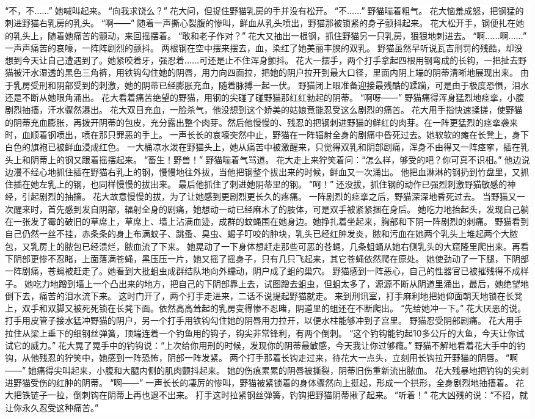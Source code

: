 “不，不……”
她喊叫起来。
“向我求饶么？”
花大问，但捉住野猫乳房的手并没有松开。
“不……”
野猫喘着粗气。
花大恼羞成怒，把钢猛的刺进野猫右乳房的乳头。
“啊——”
随着一声撕心裂腹的惨叫，鲜血从乳头喷出，野猫那被锁紧的身子颤抖起来。
花大松开手，钢便扎在她的乳头上，随着她痛苦的颤动，来回摇摆着。
“敢和老子作对？”
花大又抽出一根钢，抓住野猫另一只乳房，狠狠地刺进去。
“啊……啊……”
一声声痛苦的哀嚎，一阵阵剧烈的颤抖。
两根钢在空中摆来摆去，血，染红了她美丽丰腴的双乳。
野猫虽然早听说瓦吉刑罚的残酷，却没想到今天让自己遭遇到了。她紧咬着牙，强忍着……可还是止不住浑身颤抖。
花大一摆手，两个打手拿起四根用钢弯成的长钩，一把扯去野猫被汗水湿透的黑色三角裤，用铁钩勾住她的阴唇，用力向四面拉，把她的阴户拉开到最大口径，里面内阴上端的阴蒂清晰地展现出来。
由于乳房受刑和阴部受到的刺激，她的阴蒂已经膨胀充血，随着脉搏一起一伏。
野猫闭上眼准备迎接最残酷的蹂躏，可是由于极度恐惧，泪水还是不断从她眼角涌出。
花大看着痛苦绝望的野猫，用钢的尖碰了碰野猫那红红勃起的阴蒂。
“啊呀——”
野猫痛得浑身猛烈地痉挛，小腹剧烈抽搐，汗水骤然瀑出。
花大双目充血，一脸杀气，他没想到这个娇美的姑娘竟能忍受这么剧烈的痛苦。
花大用手指快速揉搓，使野猫的阴蒂充血膨胀，再拨开阴蒂的包皮，充分露出整个肉芽。然后他慢慢的、残忍的把钢刺进野猫的鲜红的肉芽。在一阵更猛烈的痉挛袭来时，血顺着钢喷出，喷在那只罪恶的手上。
一声长长的哀嚎突然中止，野猫在一阵辐射全身的剧痛中昏死过去。她软软的瘫在长凳上，身下白色的旗袍已被鲜血浸成红色。
一大桶凉水泼在野猫头上，她从痛苦中被激醒来，只觉得双乳和阴部剧痛，浑身不由得又一阵痉挛，插在乳头上和阴蒂上的钢又跟着摇摆起来。
“畜生！野兽！”
野猫喘着气骂道。
花大走上来狞笑着问：“怎么样，够受的吧？你可真不识相。”
他边说边漫不经心地抓住插在野猫右乳上的钢，慢慢地往外拔，当他把钢整个拔出来的时候，鲜血又一次涌出。
他把血淋淋的钢扔到竹盘里，又抓住插在她左乳上的钢，也同样慢慢的拔出来。
最后他抓住了刺进她阴蒂里的钢。
“呵！”
还没拔，抓住钢的动作已强烈刺激野猫敏感的神经，引起剧烈的抽搐。
花大故意慢慢的拔，为了让她感到更剧烈更长久的疼痛。
一阵剧烈的痉挛之后，野猫深深地昏死过去。
当野猫又一次醒来时，首先感到发自阴部，辐射全身的剧痛，她想动一动已经麻木了的肢体，可是双手被紧紧捆在身后。
她吃力地抬起头，发现自己躺在一张发了霉的破旧的草席上，草席上、墙上沾满血迹，成群的蚊蝇围在她身边。她挣扎着坐起来，胸部和下阴一阵剧烈的刺痛。
野猫看到自己仍然一丝不挂，赤条条的身上布满蚊子、跳蚤、臭虫、蝎子叮咬的肿块，乳头已经红肿发炎，脓和污血在她两个乳头上堆起两个大脓包，又乳房上的脓包已经溃烂，脓血流了下来。
她晃动了一下身体想赶走那些可恶的苍蝇，几条蛆蛹从她右侧乳头的大窟隆里爬出来。再看下阴部更惨不忍睹，上面落满苍蝇，黑压压一片，她又摇了摇身子，只有几只飞起来，其它苍蝇依然爬在原处。
她使劲动了一下腿，下阴部一阵剧痛，苍蝇被赶走了。她看到大批蛆虫成群结队地向外蠕动，阴户成了蛆的巢穴。
野猫感到一阵恶心，自己的性器官已被摧残得不成样子。
她吃力地蹭到墙上一个凸出来的地方，把自己的下阴部靠上去，试图蹭去蛆虫，但蛆太多了，源源不断从阴道里涌出，最后，她绝望地倒下去，痛苦的泪水流下来。
这时门开了，两个打手走进来，二话不说提起野猫就走。
来到刑讯室，打手麻利地把她仰面朝天地锁在长凳上，双手和双脚又被死死锁在长凳下面。依然高高耸起的乳房变得惨不忍睹，阴道里的蛆还在不断爬出。
“先给她冲一下。”
花大厌恶的说。
打手用皮管子接水猛冲野猫的阴户，另一个打手用铁钩勾住她的阴唇用力拉开，以便水柱能够冲到子宫里。
野猫忍受阴部剧痛。
花大用手拉住从梁上垂下的细钢丝弹簧，顶端连着一个钓鱼用的钩子，钩尖非常锋利，有两个倒刺。
“这个钓钩能钓起10多公斤的大鱼，今天让你试试它的威力。”
花大晃了晃手中的钓钩说：“上次给你用刑的时候，发现你的阴蒂最敏感，今天我让你过够瘾。”
野猫不解地看着花大手中的钓钩，从他残忍的狞笑中，她感到一阵恐怖，阴部一阵发紧。
两个打手那着长钩走过来，待花大一点头，立刻用长钩拉开野猫的阴唇。
“啊——”
她痛得尖叫起来，小腹和大腿内侧的肌肉颤抖起来。
她的伤痕累累的阴唇被撕裂，阴蒂旧伤重新流出脓血。
花大残暴地把钓钩的尖刺进野猫受伤的红肿的阴蒂。
“啊——”
一声长长的凄厉的惨叫，野猫被紧锁着的身体骤然向上挺起，形成一个拱形，全身剧烈地抽搐着。
花大把铁链子一拉，倒刺钩在阴蒂上再也退不出来。
打手这时拉紧钢丝弹簧，钓钩把野猫阴蒂揪了起来。
“听着！”
花大凶残的说：“不招，就让你永久忍受这种痛苦。”